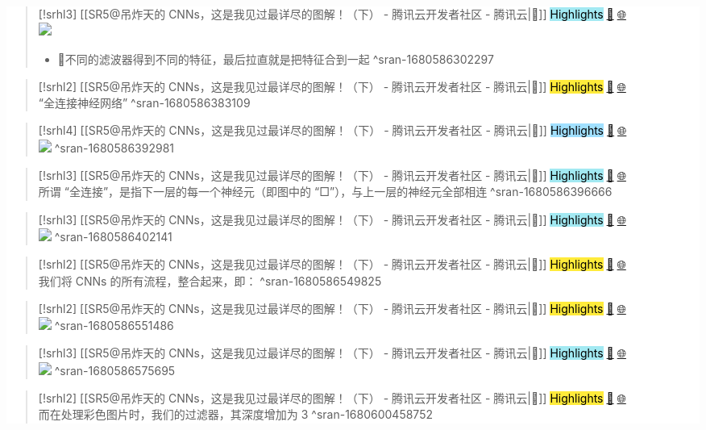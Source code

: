 > [!srhl3] [[SR5@吊炸天的 CNNs，这是我见过最详尽的图解！（下） - 腾讯云开发者社区 - 腾讯云|📄]] <mark style="background-color: #a2e9f2">Highlights</mark> [🧷](<http://localhost:7026/unread/5#id=1680586302297>) [🌐](<http://localhost:7026/reading/5#id=1680586302297>)   
> ![](https://ask.qcloudimg.com/http-save/yehe-2129619/4zb2u2r5sw.jpeg)
>  
> - 📝不同的滤波器得到不同的特征，最后拉直就是把特征合到一起
> ^sran-1680586302297
 
> [!srhl2] [[SR5@吊炸天的 CNNs，这是我见过最详尽的图解！（下） - 腾讯云开发者社区 - 腾讯云|📄]] <mark style="background-color: #ffeb3b">Highlights</mark> [🧷](<http://localhost:7026/unread/5#id=1680586383109>) [🌐](<http://localhost:7026/reading/5#id=1680586383109>)   
> “全连接神经网络”
> ^sran-1680586383109
 
> [!srhl4] [[SR5@吊炸天的 CNNs，这是我见过最详尽的图解！（下） - 腾讯云开发者社区 - 腾讯云|📄]] <mark style="background-color: #a1e0ff">Highlights</mark> [🧷](<http://localhost:7026/unread/5#id=1680586392981>) [🌐](<http://localhost:7026/reading/5#id=1680586392981>)   
> ![](https://ask.qcloudimg.com/http-save/yehe-2129619/82hwsj1bk9.png)
> ^sran-1680586392981
 
> [!srhl3] [[SR5@吊炸天的 CNNs，这是我见过最详尽的图解！（下） - 腾讯云开发者社区 - 腾讯云|📄]] <mark style="background-color: #a2e9f2">Highlights</mark> [🧷](<http://localhost:7026/unread/5#id=1680586396666>) [🌐](<http://localhost:7026/reading/5#id=1680586396666>)   
> 所谓 “全连接”，是指下一层的每一个神经元（即图中的 “□”），与上一层的神经元全部相连
> ^sran-1680586396666
 
> [!srhl3] [[SR5@吊炸天的 CNNs，这是我见过最详尽的图解！（下） - 腾讯云开发者社区 - 腾讯云|📄]] <mark style="background-color: #a2e9f2">Highlights</mark> [🧷](<http://localhost:7026/unread/5#id=1680586402141>) [🌐](<http://localhost:7026/reading/5#id=1680586402141>)   
> ![](https://ask.qcloudimg.com/http-save/yehe-2129619/kul5s7gwhu.jpeg)
> ^sran-1680586402141
 
> [!srhl2] [[SR5@吊炸天的 CNNs，这是我见过最详尽的图解！（下） - 腾讯云开发者社区 - 腾讯云|📄]] <mark style="background-color: #ffeb3b">Highlights</mark> [🧷](<http://localhost:7026/unread/5#id=1680586549825>) [🌐](<http://localhost:7026/reading/5#id=1680586549825>)   
> 我们将 CNNs 的所有流程，整合起来，即：
> ^sran-1680586549825
 
> [!srhl2] [[SR5@吊炸天的 CNNs，这是我见过最详尽的图解！（下） - 腾讯云开发者社区 - 腾讯云|📄]] <mark style="background-color: #ffeb3b">Highlights</mark> [🧷](<http://localhost:7026/unread/5#id=1680586551486>) [🌐](<http://localhost:7026/reading/5#id=1680586551486>)   
> ![](https://ask.qcloudimg.com/http-save/yehe-2129619/1v4cxd4olh.jpeg)
> ^sran-1680586551486
 
> [!srhl3] [[SR5@吊炸天的 CNNs，这是我见过最详尽的图解！（下） - 腾讯云开发者社区 - 腾讯云|📄]] <mark style="background-color: #a2e9f2">Highlights</mark> [🧷](<http://localhost:7026/unread/5#id=1680586575695>) [🌐](<http://localhost:7026/reading/5#id=1680586575695>)   
> ![](https://ask.qcloudimg.com/http-save/yehe-2129619/fbys7t3d9y.jpeg)
> ^sran-1680586575695
 
> [!srhl2] [[SR5@吊炸天的 CNNs，这是我见过最详尽的图解！（下） - 腾讯云开发者社区 - 腾讯云|📄]] <mark style="background-color: #ffeb3b">Highlights</mark> [🧷](<http://localhost:7026/unread/5#id=1680600458752>) [🌐](<http://localhost:7026/reading/5#id=1680600458752>)   
> 而在处理彩色图片时，我们的过滤器，其深度增加为 3
> ^sran-1680600458752
 